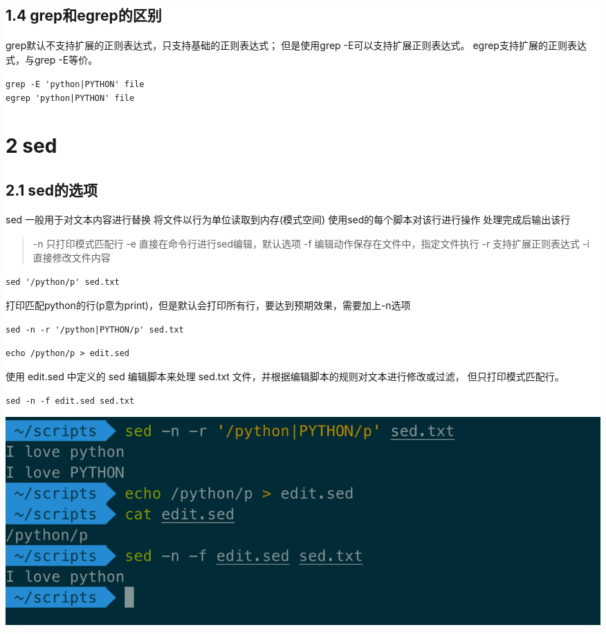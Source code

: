 ## 1.4 grep和egrep的区别
grep默认不支持扩展的正则表达式，只支持基础的正则表达式；
但是使用grep -E可以支持扩展正则表达式。
egrep支持扩展的正则表达式，与grep -E等价。

```shell
grep -E 'python|PYTHON' file
egrep 'python|PYTHON' file 
```

# 2 sed

## 2.1 sed的选项
sed 一般用于对文本内容进行替换
将文件以行为单位读取到内存(模式空间)
使用sed的每个脚本对该行进行操作
处理完成后输出该行

> -n 只打印模式匹配行
> -e 直接在命令行进行sed编辑，默认选项
> -f 编辑动作保存在文件中，指定文件执行
> -r 支持扩展正则表达式
> -i 直接修改文件内容

```shell
sed '/python/p' sed.txt
```
打印匹配python的行(p意为print)，但是默认会打印所有行，要达到预期效果，需要加上-n选项

```shell
sed -n -r '/python|PYTHON/p' sed.txt
```

```shell
echo /python/p > edit.sed
```

使用 edit.sed 中定义的 sed 编辑脚本来处理 sed.txt 文件，并根据编辑脚本的规则对文本进行修改或过滤，
但只打印模式匹配行。
```shell
sed -n -f edit.sed sed.txt
```





![sed-demo.png](images%2Fsed-demo.png)

